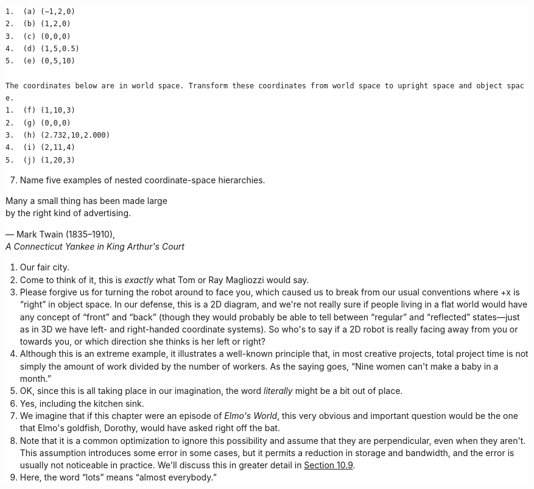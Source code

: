     1.  (a) (−1,2,0)
    2.  (b) (1,2,0)
    3.  (c) (0,0,0)
    4.  (d) (1,5,0.5)
    5.  (e) (0,5,10)
    
    The coordinates below are in world space. Transform these coordinates from world space to upright space and object space.
    1.  (f) (1,10,3)
    2.  (g) (0,0,0)
    3.  (h) (2.732,10,2.000)
    4.  (i) (2,11,4)
    5.  (j) (1,20,3)
7.  Name five examples of nested coordinate-space hierarchies.

Many a small thing has been made large  
by the right kind of advertising.

— Mark Twain (1835–1910),  
_A Connecticut Yankee in King Arthur's Court_

1.  Our fair city.
2.  Come to think of it, this is _exactly_ what Tom or Ray Magliozzi would say.
3.  Please forgive us for turning the robot around to face you, which caused us to break from our usual conventions where +x is “right” in object space. In our defense, this is a 2D diagram, and we're not really sure if people living in a flat world would have any concept of “front” and “back” (though they would probably be able to tell between “regular” and “reflected” states—just as in 3D we have left- and right-handed coordinate systems). So who's to say if a 2D robot is really facing away from you or towards you, or which direction she thinks is her left or right?
4.  Although this is an extreme example, it illustrates a well-known principle that, in most creative projects, total project time is not simply the amount of work divided by the number of workers. As the saying goes, “Nine women can't make a baby in a month.”
5.  OK, since this is all taking place in our imagination, the word _literally_ might be a bit out of place.
6.  Yes, including the kitchen sink.
7.  We imagine that if this chapter were an episode of _Elmo's World_, this very obvious and important question would be the one that Elmo's goldfish, Dorothy, would have asked right off the bat.
8.  Note that it is a common optimization to ignore this possibility and assume that they are perpendicular, even when they aren't. This assumption introduces some error in some cases, but it permits a reduction in storage and bandwidth, and the error is usually not noticeable in practice. We'll discuss this in greater detail in [Section 10.9](graphics.html#bump_mapping).
9.  Here, the word “lots” means “almost everybody.”